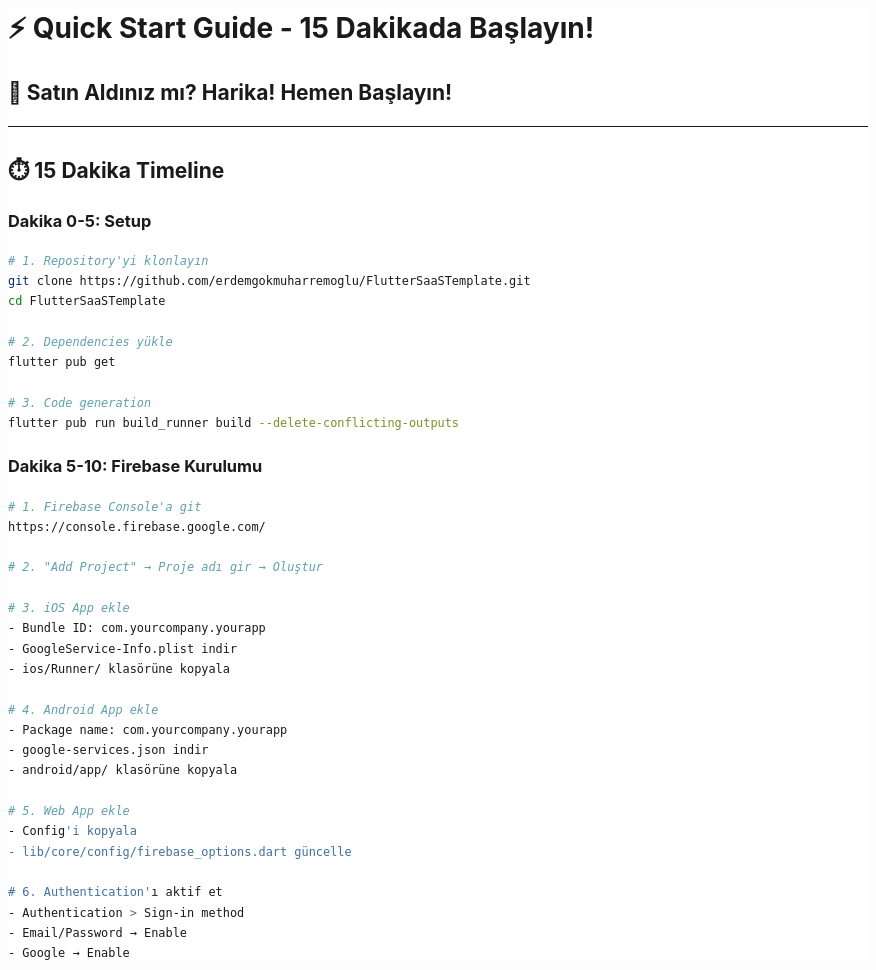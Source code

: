 # ⚡ Quick Start Guide - 15 Dakikada Başlayın!

## 🎯 Satın Aldınız mı? Harika! Hemen Başlayın!

---

## ⏱️ 15 Dakika Timeline

### Dakika 0-5: Setup

```bash
# 1. Repository'yi klonlayın
git clone https://github.com/erdemgokmuharremoglu/FlutterSaaSTemplate.git
cd FlutterSaaSTemplate

# 2. Dependencies yükle
flutter pub get

# 3. Code generation
flutter pub run build_runner build --delete-conflicting-outputs
```

### Dakika 5-10: Firebase Kurulumu

```bash
# 1. Firebase Console'a git
https://console.firebase.google.com/

# 2. "Add Project" → Proje adı gir → Oluştur

# 3. iOS App ekle
- Bundle ID: com.yourcompany.yourapp
- GoogleService-Info.plist indir
- ios/Runner/ klasörüne kopyala

# 4. Android App ekle
- Package name: com.yourcompany.yourapp
- google-services.json indir
- android/app/ klasörüne kopyala

# 5. Web App ekle
- Config'i kopyala
- lib/core/config/firebase_options.dart güncelle

# 6. Authentication'ı aktif et
- Authentication > Sign-in method
- Email/Password → Enable
- Google → Enable
```
